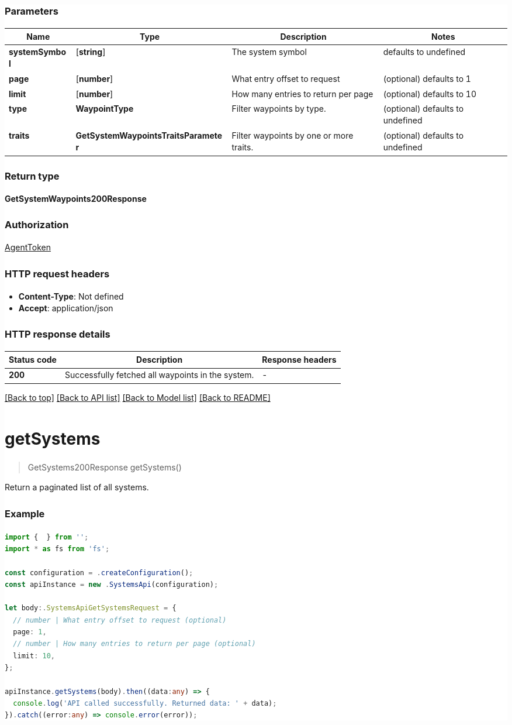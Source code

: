
### Parameters

Name | Type | Description  | Notes
------------- | ------------- | ------------- | -------------
 **systemSymbol** | [**string**] | The system symbol | defaults to undefined
 **page** | [**number**] | What entry offset to request | (optional) defaults to 1
 **limit** | [**number**] | How many entries to return per page | (optional) defaults to 10
 **type** | **WaypointType** | Filter waypoints by type. | (optional) defaults to undefined
 **traits** | **GetSystemWaypointsTraitsParameter** | Filter waypoints by one or more traits. | (optional) defaults to undefined


### Return type

**GetSystemWaypoints200Response**

### Authorization

[AgentToken](README.md#AgentToken)

### HTTP request headers

 - **Content-Type**: Not defined
 - **Accept**: application/json


### HTTP response details
| Status code | Description | Response headers |
|-------------|-------------|------------------|
**200** | Successfully fetched all waypoints in the system. |  -  |

[[Back to top]](#) [[Back to API list]](README.md#documentation-for-api-endpoints) [[Back to Model list]](README.md#documentation-for-models) [[Back to README]](README.md)

# **getSystems**
> GetSystems200Response getSystems()

Return a paginated list of all systems.

### Example


```typescript
import {  } from '';
import * as fs from 'fs';

const configuration = .createConfiguration();
const apiInstance = new .SystemsApi(configuration);

let body:.SystemsApiGetSystemsRequest = {
  // number | What entry offset to request (optional)
  page: 1,
  // number | How many entries to return per page (optional)
  limit: 10,
};

apiInstance.getSystems(body).then((data:any) => {
  console.log('API called successfully. Returned data: ' + data);
}).catch((error:any) => console.error(error));
```
